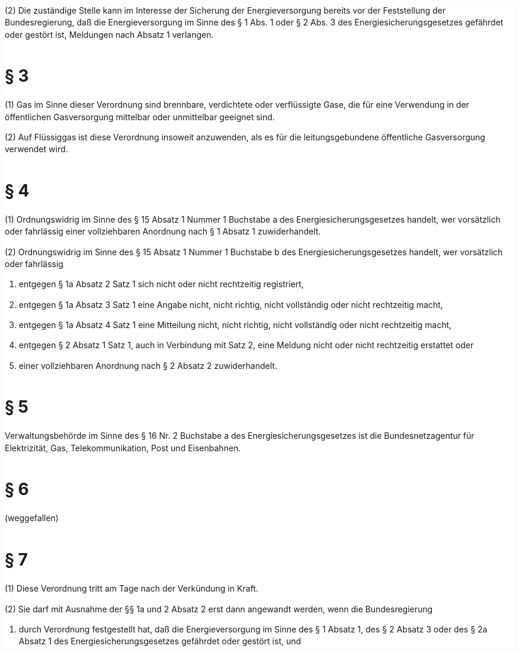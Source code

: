 (2) Die zuständige Stelle kann im Interesse der Sicherung der Energieversorgung bereits vor der Feststellung der Bundesregierung, daß die Energieversorgung im Sinne des § 1 Abs. 1 oder § 2 Abs. 3 des Energiesicherungsgesetzes gefährdet oder gestört ist, Meldungen nach Absatz 1 verlangen.

# § 3

(1) Gas im Sinne dieser Verordnung sind brennbare, verdichtete oder verflüssigte Gase, die für eine Verwendung in der öffentlichen Gasversorgung mittelbar oder unmittelbar geeignet sind.

(2) Auf Flüssiggas ist diese Verordnung insoweit anzuwenden, als es für die leitungsgebundene öffentliche Gasversorgung verwendet wird.

# § 4

(1) Ordnungswidrig im Sinne des § 15 Absatz 1 Nummer 1 Buchstabe a des Energiesicherungsgesetzes handelt, wer vorsätzlich oder fahrlässig einer vollziehbaren Anordnung nach § 1 Absatz 1 zuwiderhandelt.

(2) Ordnungswidrig im Sinne des § 15 Absatz 1 Nummer 1 Buchstabe b des Energiesicherungsgesetzes handelt, wer vorsätzlich oder fahrlässig

1. entgegen § 1a Absatz 2 Satz 1 sich nicht oder nicht rechtzeitig registriert,

2. entgegen § 1a Absatz 3 Satz 1 eine Angabe nicht, nicht richtig, nicht vollständig oder nicht rechtzeitig macht,

3. entgegen § 1a Absatz 4 Satz 1 eine Mitteilung nicht, nicht richtig, nicht vollständig oder nicht rechtzeitig macht,

4. entgegen § 2 Absatz 1 Satz 1, auch in Verbindung mit Satz 2, eine Meldung nicht oder nicht rechtzeitig erstattet oder

5. einer vollziehbaren Anordnung nach § 2 Absatz 2 zuwiderhandelt.

# § 5

Verwaltungsbehörde im Sinne des § 16 Nr. 2 Buchstabe a des Energiesicherungsgesetzes ist die Bundesnetzagentur für Elektrizität, Gas, Telekommunikation, Post und Eisenbahnen.

# § 6

(weggefallen)

# § 7

(1) Diese Verordnung tritt am Tage nach der Verkündung in Kraft.

(2) Sie darf mit Ausnahme der §§ 1a und 2 Absatz 2 erst dann angewandt werden, wenn die Bundesregierung

1. durch Verordnung festgestellt hat, daß die Energieversorgung im Sinne des § 1 Absatz 1, des § 2 Absatz 3 oder des § 2a Absatz 1 des Energiesicherungsgesetzes gefährdet oder gestört ist, und
